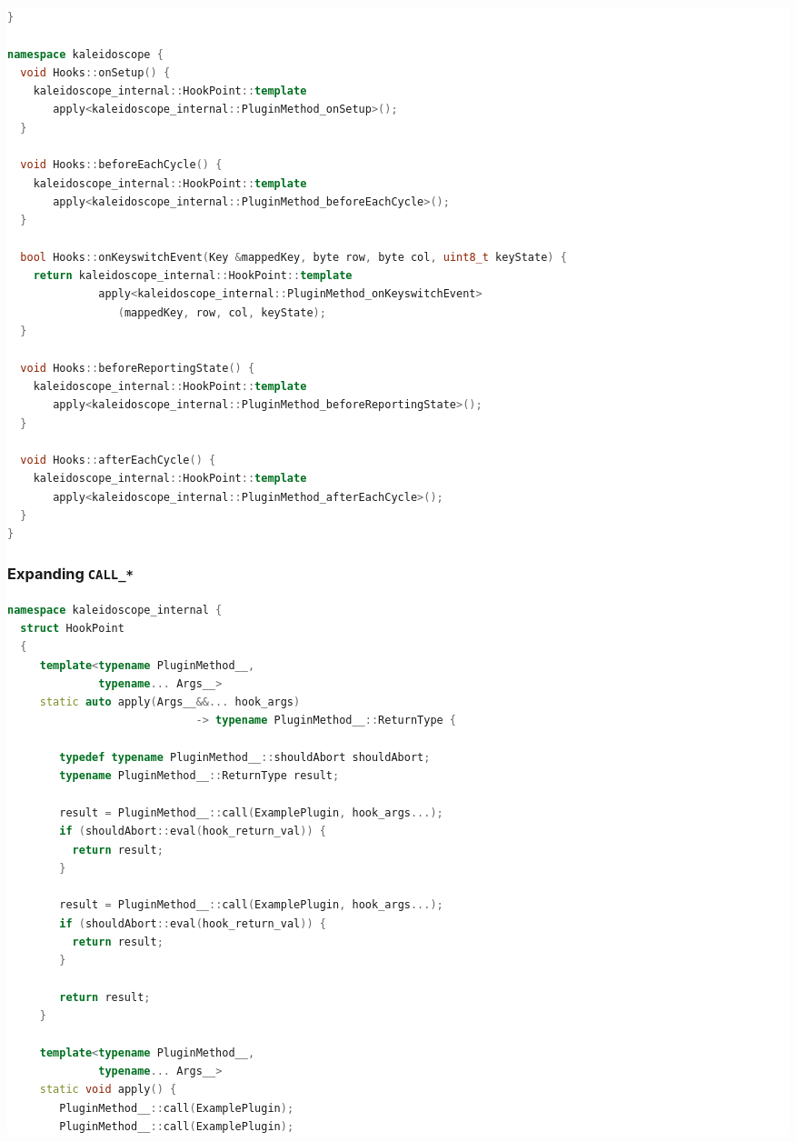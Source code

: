 ```c++
}

namespace kaleidoscope {
  void Hooks::onSetup() {
    kaleidoscope_internal::HookPoint::template
       apply<kaleidoscope_internal::PluginMethod_onSetup>();
  }

  void Hooks::beforeEachCycle() {
    kaleidoscope_internal::HookPoint::template
       apply<kaleidoscope_internal::PluginMethod_beforeEachCycle>();
  }

  bool Hooks::onKeyswitchEvent(Key &mappedKey, byte row, byte col, uint8_t keyState) {
    return kaleidoscope_internal::HookPoint::template
              apply<kaleidoscope_internal::PluginMethod_onKeyswitchEvent>
                 (mappedKey, row, col, keyState);
  }

  void Hooks::beforeReportingState() {
    kaleidoscope_internal::HookPoint::template
       apply<kaleidoscope_internal::PluginMethod_beforeReportingState>();
  }

  void Hooks::afterEachCycle() {
    kaleidoscope_internal::HookPoint::template
       apply<kaleidoscope_internal::PluginMethod_afterEachCycle>();
  }
}
```

### Expanding `CALL_*`

```c++
namespace kaleidoscope_internal {
  struct HookPoint
  {
     template<typename PluginMethod__,
              typename... Args__>
     static auto apply(Args__&&... hook_args)
                             -> typename PluginMethod__::ReturnType {

        typedef typename PluginMethod__::shouldAbort shouldAbort;
        typename PluginMethod__::ReturnType result;

        result = PluginMethod__::call(ExamplePlugin, hook_args...);
        if (shouldAbort::eval(hook_return_val)) {
          return result;
        }

        result = PluginMethod__::call(ExamplePlugin, hook_args...);
        if (shouldAbort::eval(hook_return_val)) {
          return result;
        }

        return result;
     }

     template<typename PluginMethod__,
              typename... Args__>
     static void apply() {
        PluginMethod__::call(ExamplePlugin);
        PluginMethod__::call(ExamplePlugin);
```